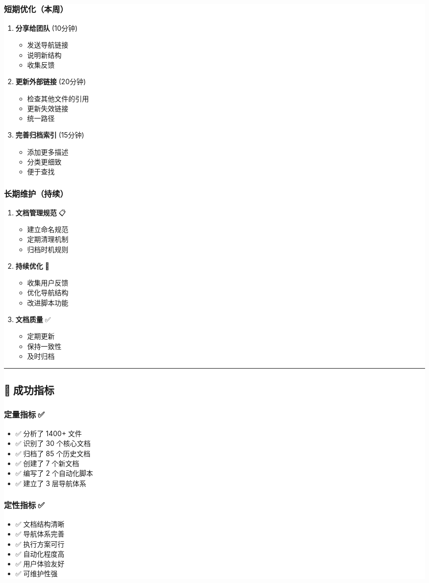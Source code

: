 ### 短期优化（本周）

1. **分享给团队** (10分钟)
   - 发送导航链接
   - 说明新结构
   - 收集反馈

2. **更新外部链接** (20分钟)
   - 检查其他文件的引用
   - 更新失效链接
   - 统一路径

3. **完善归档索引** (15分钟)
   - 添加更多描述
   - 分类更细致
   - 便于查找

### 长期维护（持续）

1. **文档管理规范** 📋
   - 建立命名规范
   - 定期清理机制
   - 归档时机规则

2. **持续优化** 🔄
   - 收集用户反馈
   - 优化导航结构
   - 改进脚本功能

3. **文档质量** ✅
   - 定期更新
   - 保持一致性
   - 及时归档

---

## 🎊 成功指标

### 定量指标 ✅

- ✅ 分析了 1400+ 文件
- ✅ 识别了 30 个核心文档
- ✅ 归档了 85 个历史文档
- ✅ 创建了 7 个新文档
- ✅ 编写了 2 个自动化脚本
- ✅ 建立了 3 层导航体系

### 定性指标 ✅

- ✅ 文档结构清晰
- ✅ 导航体系完善
- ✅ 执行方案可行
- ✅ 自动化程度高
- ✅ 用户体验友好
- ✅ 可维护性强
